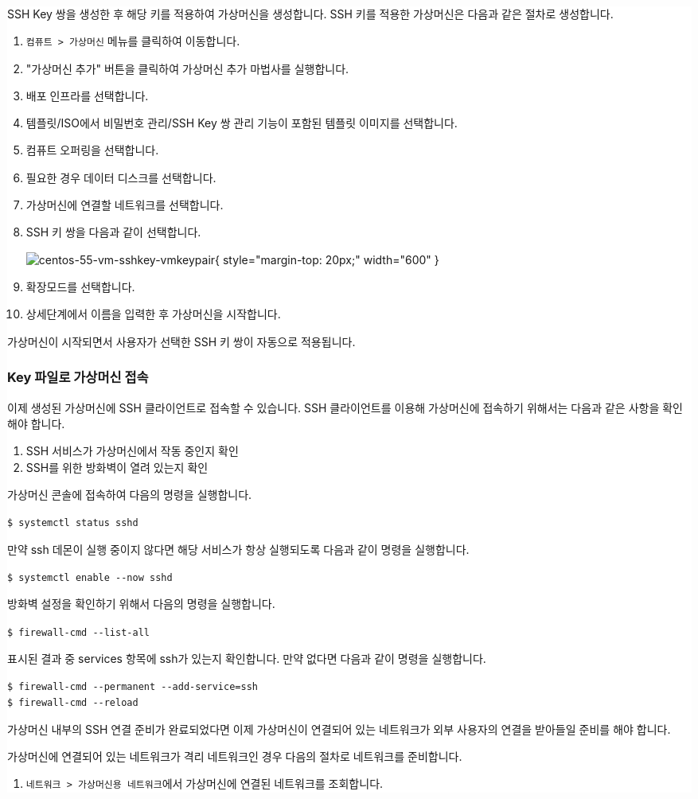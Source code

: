 SSH Key 쌍을 생성한 후 해당 키를 적용하여 가상머신을 생성합니다. SSH 키를 적용한 가상머신은 다음과 같은 절차로 생성합니다. 

1. `컴퓨트 > 가상머신` 메뉴를 클릭하여 이동합니다. 

2. "가상머신 추가" 버튼을 클릭하여 가상머신 추가 마법사를 실행합니다.

3. 배포 인프라를 선택합니다. 

4. 템플릿/ISO에서 비밀번호 관리/SSH Key 쌍 관리 기능이 포함된 템플릿 이미지를 선택합니다. 

5. 컴퓨트 오퍼링을 선택합니다. 

6. 필요한 경우 데이터 디스크를 선택합니다. 

7. 가상머신에 연결할 네트워크를 선택합니다. 

8. SSH 키 쌍을 다음과 같이 선택합니다. 

    ![centos-55-vm-sshkey-vmkeypair](../../assets/images/centos-55-vm-sshkey-vmkeypair.png){ style="margin-top: 20px;" width="600" }

9. 확장모드를 선택합니다. 

10. 상세단계에서 이름을 입력한 후 가상머신을 시작합니다. 

가상머신이 시작되면서 사용자가 선택한 SSH 키 쌍이 자동으로 적용됩니다. 

### Key 파일로 가상머신 접속

이제 생성된 가상머신에 SSH 클라이언트로 접속할 수 있습니다. SSH 클라이언트를 이용해 가상머신에 접속하기 위해서는 다음과 같은 사항을 확인해야 합니다. 

1. SSH 서비스가 가상머신에서 작동 중인지 확인
2. SSH를 위한 방화벽이 열려 있는지 확인

가상머신 콘솔에 접속하여 다음의 명령을 실행합니다. 

~~~
$ systemctl status sshd
~~~

만약 ssh 데몬이 실행 중이지 않다면 해당 서비스가 항상 실행되도록 다음과 같이 명령을 실행합니다. 

~~~
$ systemctl enable --now sshd
~~~

방화벽 설정을 확인하기 위해서 다음의 명령을 실행합니다. 

~~~
$ firewall-cmd --list-all
~~~

표시된 결과 중 services 항목에 ssh가 있는지 확인합니다. 만약 없다면 다음과 같이 명령을 실행합니다. 

~~~
$ firewall-cmd --permanent --add-service=ssh
$ firewall-cmd --reload
~~~

가상머신 내부의 SSH 연결 준비가 완료되었다면 이제 가상머신이 연결되어 있는 네트워크가 외부 사용자의 연결을 받아들일 준비를 해야 합니다. 

가상머신에 연결되어 있는 네트워크가 격리 네트워크인 경우 다음의 절차로 네트워크를 준비합니다. 

1. `네트워크 > 가상머신용 네트워크`에서 가상머신에 연결된 네트워크를 조회합니다. 
   